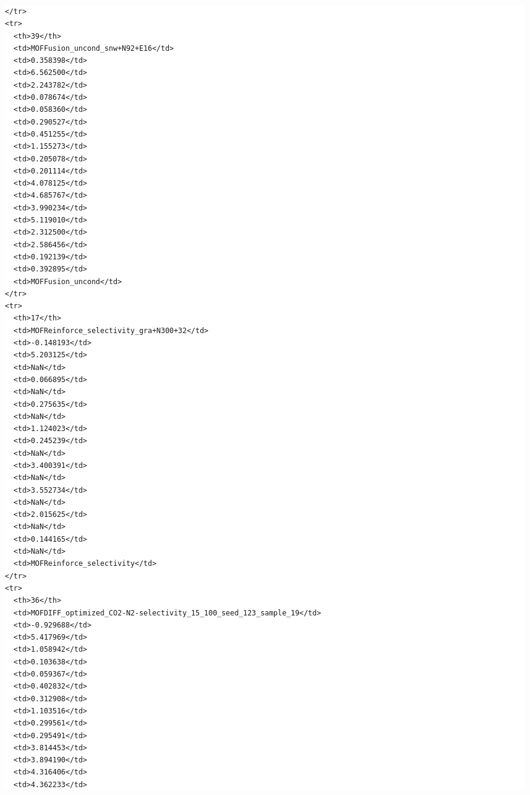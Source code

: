     </tr>
    <tr>
      <th>39</th>
      <td>MOFFusion_uncond_snw+N92+E16</td>
      <td>0.358398</td>
      <td>6.562500</td>
      <td>2.243782</td>
      <td>0.078674</td>
      <td>0.058360</td>
      <td>0.290527</td>
      <td>0.451255</td>
      <td>1.155273</td>
      <td>0.205078</td>
      <td>0.201114</td>
      <td>4.078125</td>
      <td>4.685767</td>
      <td>3.990234</td>
      <td>5.119010</td>
      <td>2.312500</td>
      <td>2.586456</td>
      <td>0.192139</td>
      <td>0.392895</td>
      <td>MOFFusion_uncond</td>
    </tr>
    <tr>
      <th>17</th>
      <td>MOFReinforce_selectivity_gra+N300+32</td>
      <td>-0.148193</td>
      <td>5.203125</td>
      <td>NaN</td>
      <td>0.066895</td>
      <td>NaN</td>
      <td>0.275635</td>
      <td>NaN</td>
      <td>1.124023</td>
      <td>0.245239</td>
      <td>NaN</td>
      <td>3.400391</td>
      <td>NaN</td>
      <td>3.552734</td>
      <td>NaN</td>
      <td>2.015625</td>
      <td>NaN</td>
      <td>0.144165</td>
      <td>NaN</td>
      <td>MOFReinforce_selectivity</td>
    </tr>
    <tr>
      <th>36</th>
      <td>MOFDIFF_optimized_CO2-N2-selectivity_15_100_seed_123_sample_19</td>
      <td>-0.929688</td>
      <td>5.417969</td>
      <td>1.058942</td>
      <td>0.103638</td>
      <td>0.059367</td>
      <td>0.402832</td>
      <td>0.312908</td>
      <td>1.103516</td>
      <td>0.299561</td>
      <td>0.295491</td>
      <td>3.814453</td>
      <td>3.894190</td>
      <td>4.316406</td>
      <td>4.362233</td>